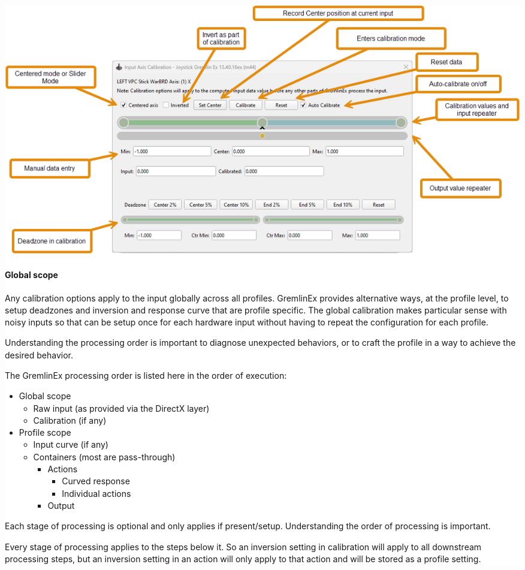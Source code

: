 ![](calibration_dialog.png)

<a name="global-scope"></a>
#### Global scope

Any calibration options apply to the input globally across all profiles.  GremlinEx provides alternative ways, at the profile level, to setup deadzones and inversion and response curve that are profile specific.  The global calibration makes particular sense with noisy inputs so that can be setup once for each hardware input without having to repeat the configuration for each profile.


Understanding the processing order is important to diagnose unexpected behaviors, or to craft the profile in a way to achieve the desired behavior. 

The GremlinEx processing order is listed here in the order of execution:

- Global scope
	- Raw input (as provided via the DirectX layer)
	- Calibration (if any)
- Profile scope
	- Input curve (if any)
	- Containers (most are pass-through)
		- Actions
			+ Curved response 
			+ Individual actions
		- Output

Each stage of processing is optional and only applies if present/setup. Understanding the order of processing is important.
	
Every stage of processing applies to the steps below it.  So an inversion setting in calibration will apply to all downstream processing steps, but an inversion setting in an action will only apply to that action and will be stored as a profile setting.
